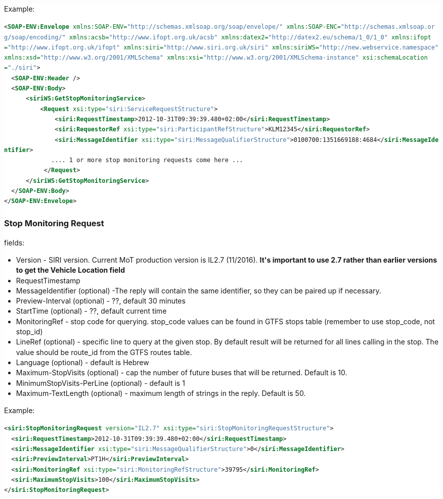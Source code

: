 Example:

```xml
<SOAP-ENV:Envelope xmlns:SOAP-ENV="http://schemas.xmlsoap.org/soap/envelope/" xmlns:SOAP-ENC="http://schemas.xmlsoap.org/soap/encoding/" xmlns:acsb="http://www.ifopt.org.uk/acsb" xmlns:datex2="http://datex2.eu/schema/1_0/1_0" xmlns:ifopt="http://www.ifopt.org.uk/ifopt" xmlns:siri="http://www.siri.org.uk/siri" xmlns:siriWS="http://new.webservice.namespace" xmlns:xsd="http://www.w3.org/2001/XMLSchema" xmlns:xsi="http://www.w3.org/2001/XMLSchema-instance" xsi:schemaLocation="./siri">
  <SOAP-ENV:Header />
  <SOAP-ENV:Body>
      <siriWS:GetStopMonitoringService>
          <Request xsi:type="siri:ServiceRequestStructure">
              <siri:RequestTimestamp>2012-10-31T09:39:39.480+02:00</siri:RequestTimestamp>
              <siri:RequestorRef xsi:type="siri:ParticipantRefStructure">KLM12345</siri:RequestorRef>
              <siri:MessageIdentifier xsi:type="siri:MessageQualifierStructure">0100700:1351669188:4684</siri:MessageIdentifier>
             .... 1 or more stop monitoring requests come here ...
           </Request>
      </siriWS:GetStopMonitoringService>
  </SOAP-ENV:Body>
</SOAP-ENV:Envelope>
```



### Stop Monitoring Request 

fields: 

- Version - SIRI version. Current MoT production version is IL2.7 (11/2016). **It's important to use 2.7 rather than earlier versions to get the Vehicle Location field**
- RequestTimestamp 
- MessageIdentifier (optional) -The reply will contain the same identifier, so they can be paired up if necessary.
- Preview-Interval (optional) - ??, default 30 minutes
- StartTime (optional) - ??, default current time
- MonitoringRef - stop code for querying. stop_code values can be found in GTFS stops table (remember to use stop_code, not stop_id)
- LineRef (optional) - specific line to query at the given stop. By default result will be returned for all lines calling in the stop. The value should be route_id from the GTFS routes table.
- Language (optional) - default is Hebrew
- Maximum-StopVisits (optional) - cap the number of future buses that will be returned. Default is 10.
- MinimumStopVisits-PerLine (optional) - default is 1
- Maximum-TextLength (optional) - maximum length of strings in the reply. Default is 50. 

Example:

```xml
<siri:StopMonitoringRequest version="IL2.7" xsi:type="siri:StopMonitoringRequestStructure">
  <siri:RequestTimestamp>2012-10-31T09:39:39.480+02:00</siri:RequestTimestamp>
  <siri:MessageIdentifier xsi:type="siri:MessageQualifierStructure">0</siri:MessageIdentifier>
  <siri:PreviewInterval>PT1H</siri:PreviewInterval>
  <siri:MonitoringRef xsi:type="siri:MonitoringRefStructure">39795</siri:MonitoringRef>
  <siri:MaximumStopVisits>100</siri:MaximumStopVisits>
</siri:StopMonitoringRequest>
```
